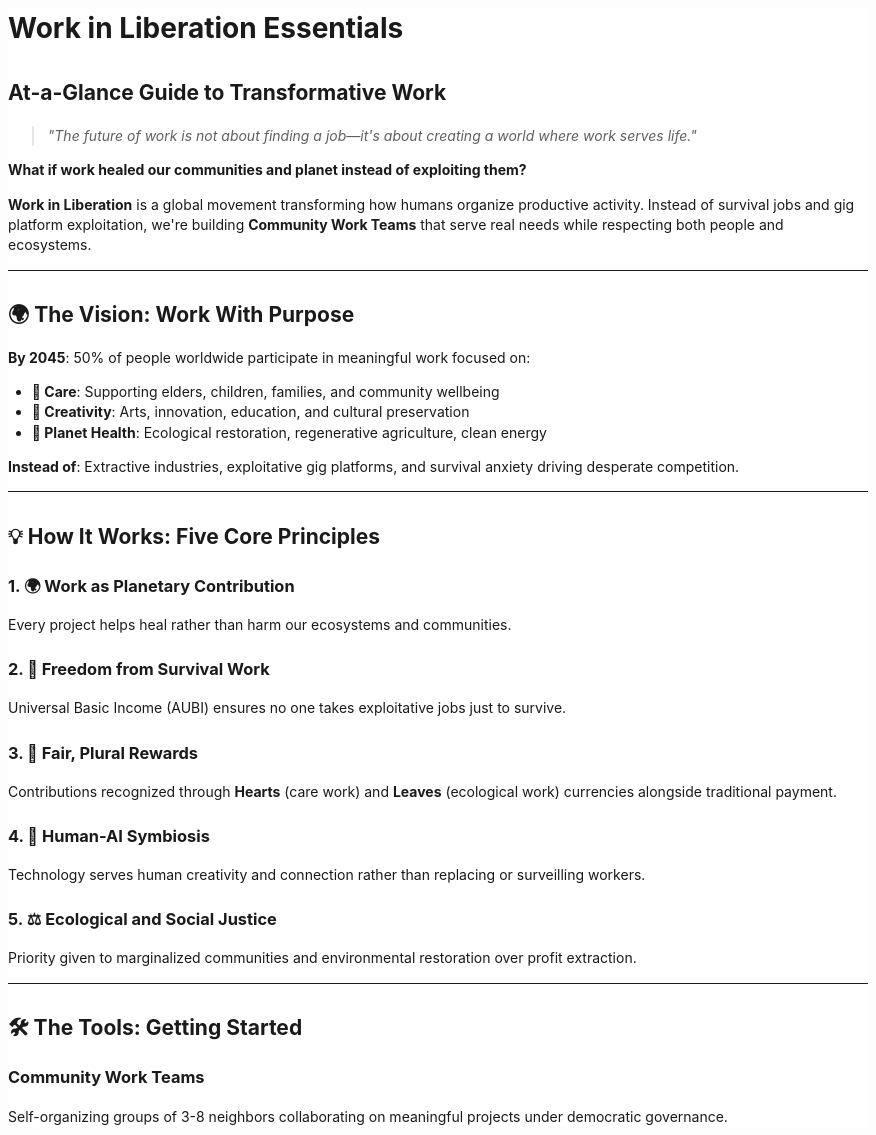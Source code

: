 # Work in Liberation Essentials
## At-a-Glance Guide to Transformative Work

> *"The future of work is not about finding a job—it's about creating a world where work serves life."*

**What if work healed our communities and planet instead of exploiting them?**

**Work in Liberation** is a global movement transforming how humans organize productive activity. Instead of survival jobs and gig platform exploitation, we're building **Community Work Teams** that serve real needs while respecting both people and ecosystems.

---

## 🌍 **The Vision: Work With Purpose**

**By 2045**: 50% of people worldwide participate in meaningful work focused on:
- **💚 Care**: Supporting elders, children, families, and community wellbeing
- **🎨 Creativity**: Arts, innovation, education, and cultural preservation  
- **🌱 Planet Health**: Ecological restoration, regenerative agriculture, clean energy

**Instead of**: Extractive industries, exploitative gig platforms, and survival anxiety driving desperate competition.

---

## 💡 **How It Works: Five Core Principles**

### 1. 🌍 **Work as Planetary Contribution**
Every project helps heal rather than harm our ecosystems and communities.

### 2. 💚 **Freedom from Survival Work** 
Universal Basic Income (AUBI) ensures no one takes exploitative jobs just to survive.

### 3. 🤝 **Fair, Plural Rewards**
Contributions recognized through **Hearts** (care work) and **Leaves** (ecological work) currencies alongside traditional payment.

### 4. 🤖 **Human-AI Symbiosis**
Technology serves human creativity and connection rather than replacing or surveilling workers.

### 5. ⚖️ **Ecological and Social Justice**
Priority given to marginalized communities and environmental restoration over profit extraction.

---

## 🛠️ **The Tools: Getting Started**

### **Community Work Teams**
Self-organizing groups of 3-8 neighbors collaborating on meaningful projects under democratic governance.
